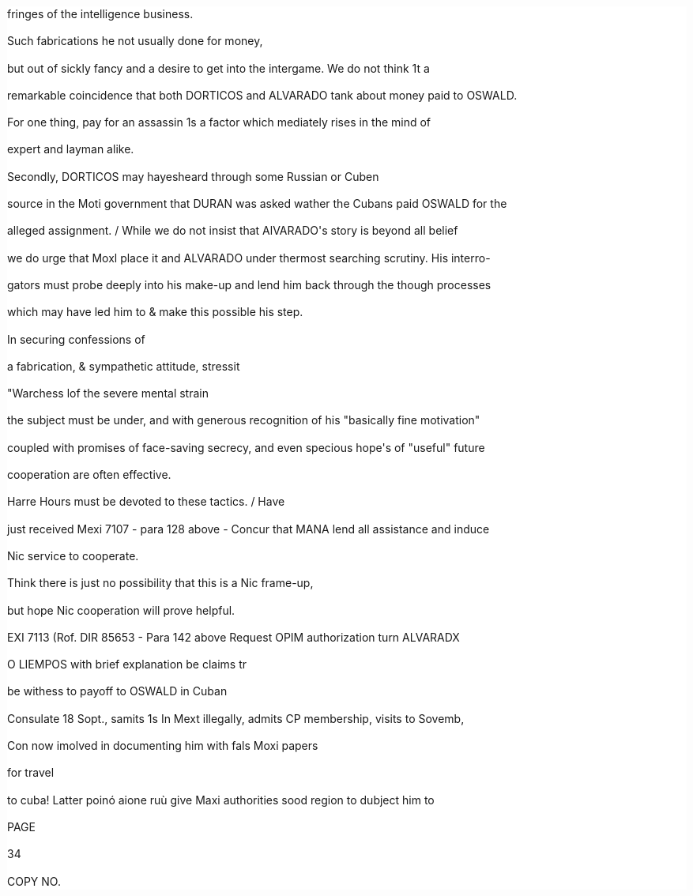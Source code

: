fringes of the intelligence business.

Such fabrications he not usually done for money,

but out of sickly fancy and a desire to get into the intergame. We do not think 1t a

remarkable coincidence that both DORTICOS and ALVARADO tank about money paid to OSWALD.

For one thing, pay for an assassin 1s a factor which mediately rises in the mind of

expert and layman alike.

Secondly, DORTICOS may hayesheard through some Russian or Cuben

source in the Moti government that DURAN was asked wather the Cubans paid OSWALD for the

alleged assignment. / While we do not insist that AlVARADO's story is beyond all belief

we do urge that Moxl place it and ALVARADO under thermost searching scrutiny. His interro-

gators must probe deeply into his make-up and lend him back through the though processes

which may have led him to & make this possible his step.

In securing confessions of

a fabrication, & sympathetic attitude, stressit

"Warchess lof the severe mental strain

the subject must be under, and with generous recognition of his "basically fine motivation"

coupled with promises of face-saving secrecy, and even specious hope's of "useful" future

cooperation are often effective.

Harre Hours must be devoted to these tactics. / Have

just received Mexi 7107 - para 128 above - Concur that MANA lend all assistance and induce

Nic service to cooperate.

Think there is just no possibility that this is a Nic frame-up,

but hope Nic cooperation will prove helpful.

EXI 7113 (Rof. DIR 85653 - Para 142 above Request OPIM authorization turn ALVARADX

O LIEMPOS with brief explanation be claims tr

be withess to payoff to OSWALD in Cuban

Consulate 18 Sopt., samits 1s In Mext illegally, admits CP membership, visits to Sovemb,

Con now imolved in documenting him with fals Moxi papers

for travel

to cuba! Latter poinó aione ruù give Maxi authorities sood region to dubject him to

PAGE

34

COPY NO.
